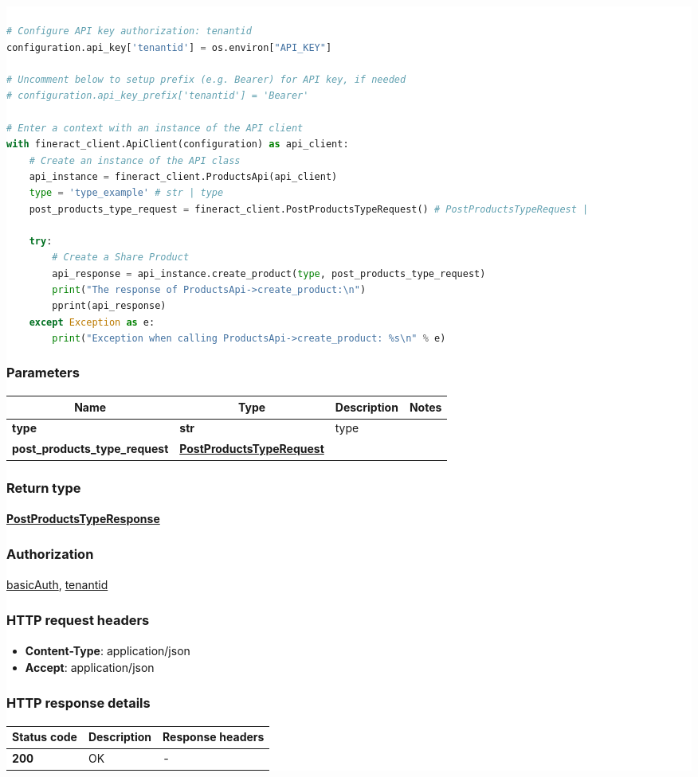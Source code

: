 ```python

# Configure API key authorization: tenantid
configuration.api_key['tenantid'] = os.environ["API_KEY"]

# Uncomment below to setup prefix (e.g. Bearer) for API key, if needed
# configuration.api_key_prefix['tenantid'] = 'Bearer'

# Enter a context with an instance of the API client
with fineract_client.ApiClient(configuration) as api_client:
    # Create an instance of the API class
    api_instance = fineract_client.ProductsApi(api_client)
    type = 'type_example' # str | type
    post_products_type_request = fineract_client.PostProductsTypeRequest() # PostProductsTypeRequest | 

    try:
        # Create a Share Product
        api_response = api_instance.create_product(type, post_products_type_request)
        print("The response of ProductsApi->create_product:\n")
        pprint(api_response)
    except Exception as e:
        print("Exception when calling ProductsApi->create_product: %s\n" % e)
```



### Parameters


Name | Type | Description  | Notes
------------- | ------------- | ------------- | -------------
 **type** | **str**| type | 
 **post_products_type_request** | [**PostProductsTypeRequest**](PostProductsTypeRequest.md)|  | 

### Return type

[**PostProductsTypeResponse**](PostProductsTypeResponse.md)

### Authorization

[basicAuth](../README.md#basicAuth), [tenantid](../README.md#tenantid)

### HTTP request headers

 - **Content-Type**: application/json
 - **Accept**: application/json

### HTTP response details

| Status code | Description | Response headers |
|-------------|-------------|------------------|
**200** | OK |  -  |
